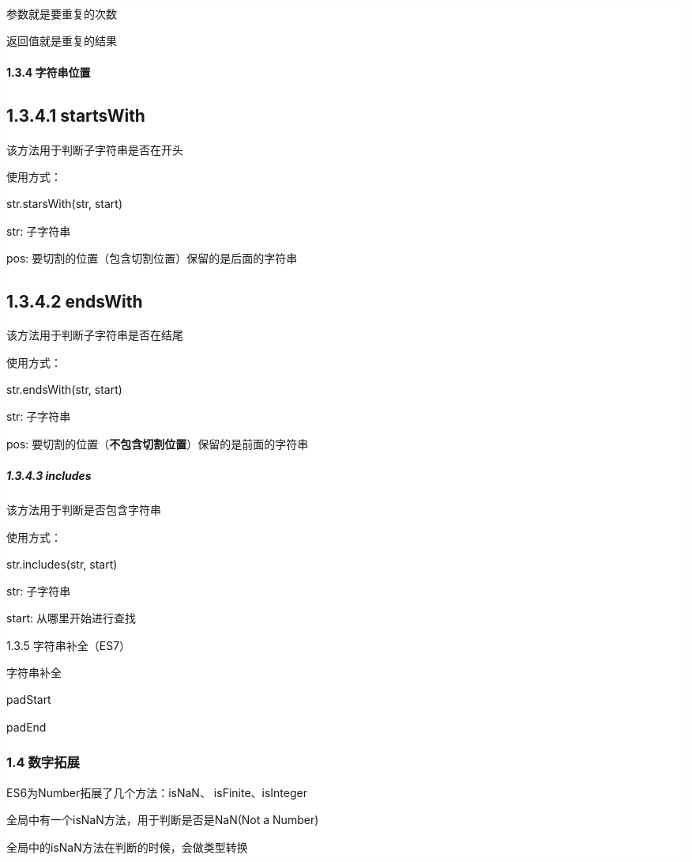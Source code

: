 参数就是要重复的次数

返回值就是重复的结果



#### 1.3.4 字符串位置

## 1.3.4.1 startsWith

该方法用于判断子字符串是否在开头

使用方式：

str.starsWith(str, start)

str: 子字符串

pos: 要切割的位置（包含切割位置）保留的是后面的字符串



## 1.3.4.2 endsWith

该方法用于判断子字符串是否在结尾

使用方式：

str.endsWith(str, start)

str: 子字符串

pos: 要切割的位置（**不包含切割位置**）保留的是前面的字符串



##### 1.3.4.3 includes

该方法用于判断是否包含字符串

使用方式：

str.includes(str, start)

str: 子字符串

start: 从哪里开始进行查找

1.3.5 字符串补全（ES7）

字符串补全

padStart

padEnd

### 1.4 数字拓展

ES6为Number拓展了几个方法：isNaN、 isFinite、isInteger

全局中有一个isNaN方法，用于判断是否是NaN(Not a Number)

全局中的isNaN方法在判断的时候，会做类型转换
